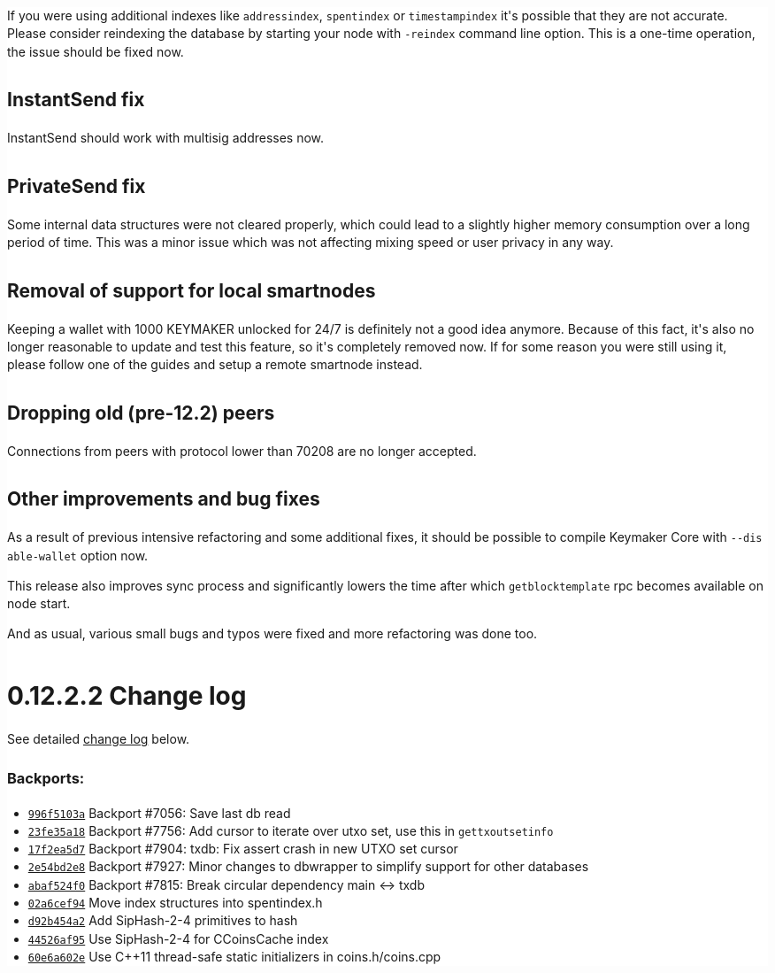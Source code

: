 If you were using additional indexes like `addressindex`, `spentindex` or
`timestampindex` it's possible that they are not accurate. Please consider
reindexing the database by starting your node with `-reindex` command line
option. This is a one-time operation, the issue should be fixed now.

InstantSend fix
---------------

InstantSend should work with multisig addresses now.

PrivateSend fix
---------------

Some internal data structures were not cleared properly, which could lead
to a slightly higher memory consumption over a long period of time. This was
a minor issue which was not affecting mixing speed or user privacy in any way.

Removal of support for local smartnodes
----------------------------------------

Keeping a wallet with 1000 KEYMAKER unlocked for 24/7 is definitely not a good idea
anymore. Because of this fact, it's also no longer reasonable to update and test
this feature, so it's completely removed now. If for some reason you were still
using it, please follow one of the guides and setup a remote smartnode instead.

Dropping old (pre-12.2) peers
-----------------------------

Connections from peers with protocol lower than 70208 are no longer accepted.

Other improvements and bug fixes
--------------------------------

As a result of previous intensive refactoring and some additional fixes,
it should be possible to compile Keymaker Core with `--disable-wallet` option now.

This release also improves sync process and significantly lowers the time after
which `getblocktemplate` rpc becomes available on node start.

And as usual, various small bugs and typos were fixed and more refactoring was
done too.


0.12.2.2 Change log
===================

See detailed [change log](https://github.com/raptor3um/keymaker/compare/v0.12.2.1...keymaker:v0.12.2.2) below.

### Backports:
- [`996f5103a`](https://github.com/raptor3um/keymaker/commit/996f5103a) Backport #7056: Save last db read
- [`23fe35a18`](https://github.com/raptor3um/keymaker/commit/23fe35a18) Backport #7756: Add cursor to iterate over utxo set, use this in `gettxoutsetinfo`
- [`17f2ea5d7`](https://github.com/raptor3um/keymaker/commit/17f2ea5d7) Backport #7904: txdb: Fix assert crash in new UTXO set cursor
- [`2e54bd2e8`](https://github.com/raptor3um/keymaker/commit/2e54bd2e8) Backport #7927: Minor changes to dbwrapper to simplify support for other databases
- [`abaf524f0`](https://github.com/raptor3um/keymaker/commit/abaf524f0) Backport #7815: Break circular dependency main ↔ txdb
- [`02a6cef94`](https://github.com/raptor3um/keymaker/commit/02a6cef94) Move index structures into spentindex.h
- [`d92b454a2`](https://github.com/raptor3um/keymaker/commit/d92b454a2) Add SipHash-2-4 primitives to hash
- [`44526af95`](https://github.com/raptor3um/keymaker/commit/44526af95) Use SipHash-2-4 for CCoinsCache index
- [`60e6a602e`](https://github.com/raptor3um/keymaker/commit/60e6a602e) Use C++11 thread-safe static initializers in coins.h/coins.cpp
